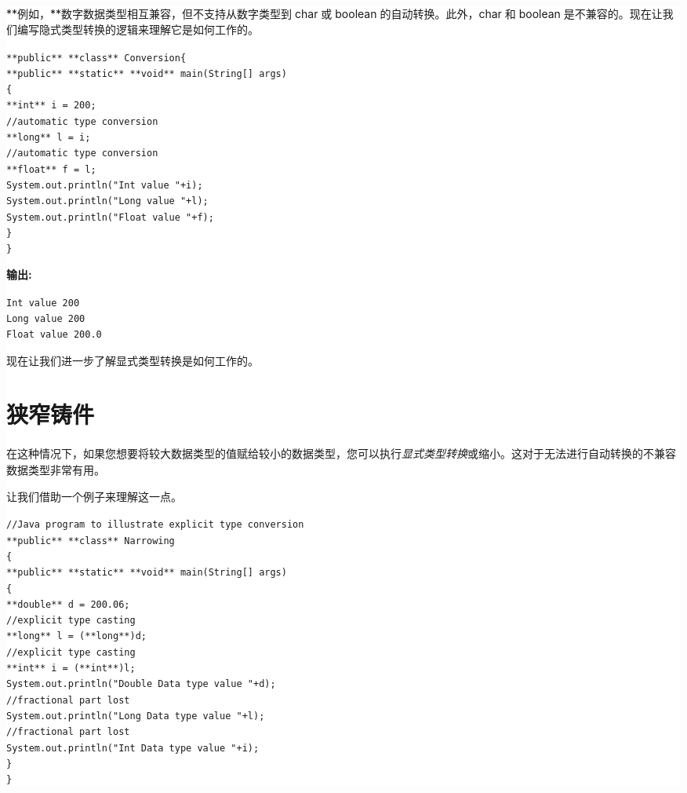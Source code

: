 **例如，**数字数据类型相互兼容，但不支持从数字类型到 char 或 boolean 的自动转换。此外，char 和 boolean 是不兼容的。现在让我们编写隐式类型转换的逻辑来理解它是如何工作的。

```
**public** **class** Conversion{
**public** **static** **void** main(String[] args)
{
**int** i = 200;
//automatic type conversion
**long** l = i;
//automatic type conversion
**float** f = l;
System.out.println("Int value "+i);
System.out.println("Long value "+l);
System.out.println("Float value "+f);
}
}
```

**输出:**

```
Int value 200
Long value 200
Float value 200.0
```

现在让我们进一步了解显式类型转换是如何工作的。

# 狭窄铸件

在这种情况下，如果您想要将较大数据类型的值赋给较小的数据类型，您可以执行*显式类型转换*或缩小。这对于无法进行自动转换的不兼容数据类型非常有用。

让我们借助一个例子来理解这一点。

```
//Java program to illustrate explicit type conversion
**public** **class** Narrowing
{
**public** **static** **void** main(String[] args)
{
**double** d = 200.06;
//explicit type casting
**long** l = (**long**)d;
//explicit type casting
**int** i = (**int**)l;
System.out.println("Double Data type value "+d);
//fractional part lost
System.out.println("Long Data type value "+l);
//fractional part lost
System.out.println("Int Data type value "+i);
}
}
```
